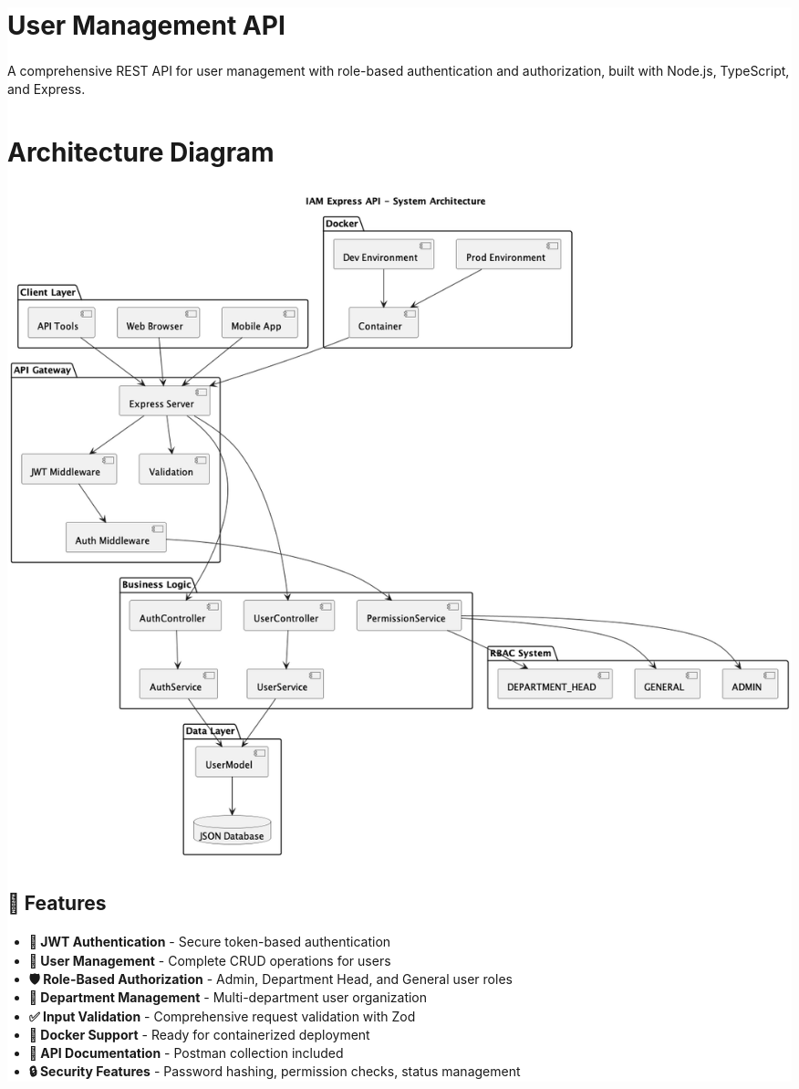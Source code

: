 # User Management API

A comprehensive REST API for user management with role-based authentication and authorization, built with Node.js, TypeScript, and Express.

# Architecture Diagram
![Architecture Diagram](https://github.com/malak29/iam-express-app/blob/master/out/plantuml/Architecture_diagram/Architecture_diagram.png?raw=true)

## 🚀 Features

- **🔐 JWT Authentication** - Secure token-based authentication
- **👥 User Management** - Complete CRUD operations for users
- **🛡️ Role-Based Authorization** - Admin, Department Head, and General user roles
- **🏢 Department Management** - Multi-department user organization
- **✅ Input Validation** - Comprehensive request validation with Zod
- **🐳 Docker Support** - Ready for containerized deployment
- **📝 API Documentation** - Postman collection included
- **🔒 Security Features** - Password hashing, permission checks, status management
